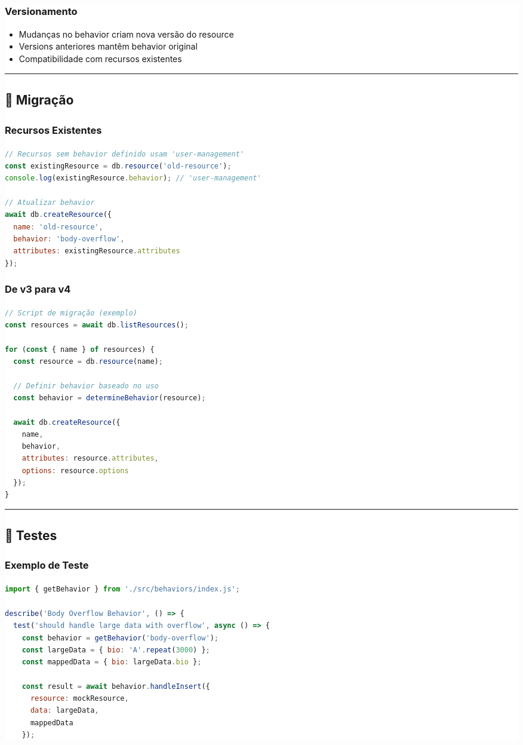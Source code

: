 ### Versionamento
- Mudanças no behavior criam nova versão do resource
- Versions anteriores mantêm behavior original
- Compatibilidade com recursos existentes

---

## 🔄 Migração

### Recursos Existentes
```javascript
// Recursos sem behavior definido usam 'user-management'
const existingResource = db.resource('old-resource');
console.log(existingResource.behavior); // 'user-management'

// Atualizar behavior
await db.createResource({
  name: 'old-resource',
  behavior: 'body-overflow',
  attributes: existingResource.attributes
});
```

### De v3 para v4
```javascript
// Script de migração (exemplo)
const resources = await db.listResources();

for (const { name } of resources) {
  const resource = db.resource(name);
  
  // Definir behavior baseado no uso
  const behavior = determineBehavior(resource);
  
  await db.createResource({
    name,
    behavior,
    attributes: resource.attributes,
    options: resource.options
  });
}
```

---

## 🧪 Testes

### Exemplo de Teste
```javascript
import { getBehavior } from './src/behaviors/index.js';

describe('Body Overflow Behavior', () => {
  test('should handle large data with overflow', async () => {
    const behavior = getBehavior('body-overflow');
    const largeData = { bio: 'A'.repeat(3000) };
    const mappedData = { bio: largeData.bio };
    
    const result = await behavior.handleInsert({
      resource: mockResource,
      data: largeData,
      mappedData
    });
```